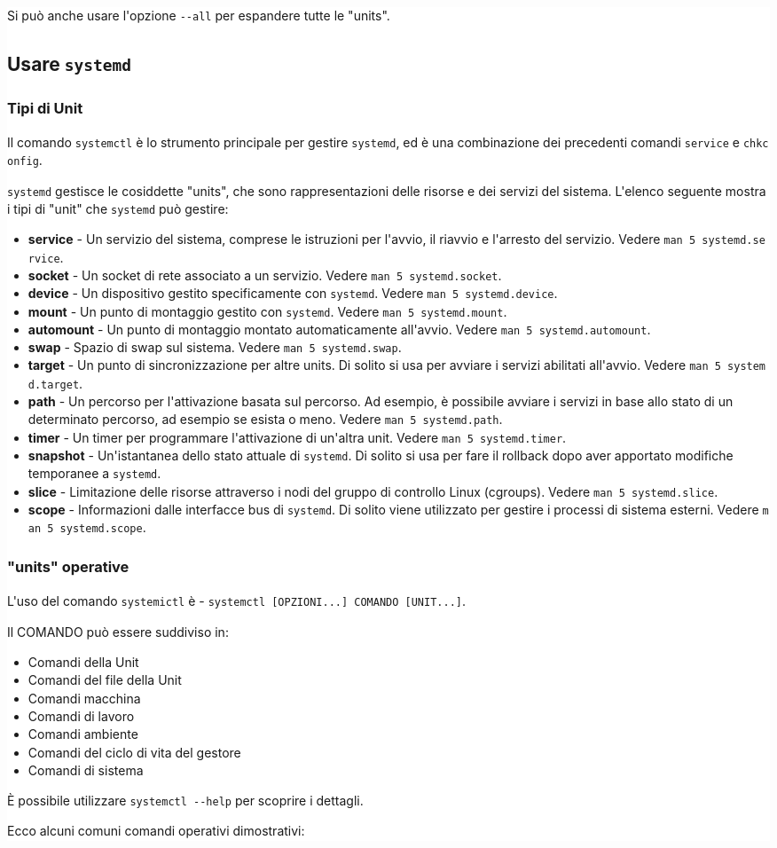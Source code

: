 ```bash
```

Si può anche usare l'opzione `--all` per espandere tutte le "units".

## Usare `systemd`

### Tipi di Unit

Il comando `systemctl` è lo strumento principale per gestire `systemd`, ed è una combinazione dei precedenti comandi `service` e `chkconfig`.

`systemd` gestisce le cosiddette "units", che sono rappresentazioni delle risorse e dei servizi del sistema. L'elenco seguente mostra i tipi di "unit" che `systemd` può gestire:

- **service** - Un servizio del sistema, comprese le istruzioni per l'avvio, il riavvio e l'arresto del servizio. Vedere `man 5 systemd.service`.
- **socket** - Un socket di rete associato a un servizio. Vedere `man 5 systemd.socket`.
- **device** - Un dispositivo gestito specificamente con `systemd`. Vedere `man 5 systemd.device`.
- **mount** - Un punto di montaggio gestito con `systemd`. Vedere `man 5 systemd.mount`.
- **automount** - Un punto di montaggio montato automaticamente all'avvio. Vedere `man 5 systemd.automount`.
- **swap** - Spazio di swap sul sistema. Vedere `man 5 systemd.swap`.
- **target** - Un punto di sincronizzazione per altre units. Di solito si usa per avviare i servizi abilitati all'avvio. Vedere `man 5 systemd.target`.
- **path** - Un percorso per l'attivazione basata sul percorso. Ad esempio, è possibile avviare i servizi in base allo stato di un determinato percorso, ad esempio se esista o meno. Vedere `man 5 systemd.path`.
- **timer** - Un timer per programmare l'attivazione di un'altra unit. Vedere `man 5 systemd.timer`.
- **snapshot** - Un'istantanea dello stato attuale di `systemd`. Di solito si usa per fare il rollback dopo aver apportato modifiche temporanee a `systemd`.
- **slice** - Limitazione delle risorse attraverso i nodi del gruppo di controllo Linux (cgroups). Vedere `man 5 systemd.slice`.
- **scope** - Informazioni dalle interfacce bus di `systemd`. Di solito viene utilizzato per gestire i processi di sistema esterni. Vedere `man 5 systemd.scope`.

### "units" operative

L'uso del comando `systemictl` è - `systemctl [OPZIONI...] COMANDO [UNIT...]`.

Il COMANDO può essere suddiviso in:

- Comandi della Unit
- Comandi del file della Unit
- Comandi macchina
- Comandi di lavoro
- Comandi ambiente
- Comandi del ciclo di vita del gestore
- Comandi di sistema

È possibile utilizzare `systemctl --help` per scoprire i dettagli.

Ecco alcuni comuni comandi operativi dimostrativi:
